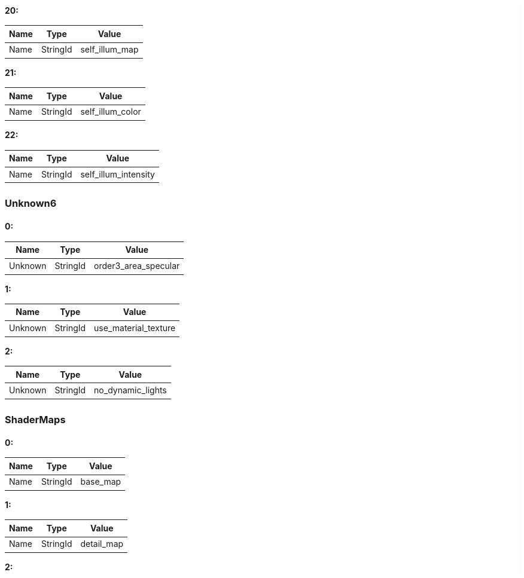 **20:**

Name	| Type	| Value
---	|---	|---	|
Name	|StringId	|self_illum_map


**21:**

Name	| Type	| Value
---	|---	|---	|
Name	|StringId	|self_illum_color


**22:**

Name	| Type	| Value
---	|---	|---	|
Name	|StringId	|self_illum_intensity


### Unknown6

**0:**

Name	| Type	| Value
---	|---	|---	|
Unknown	|StringId	|order3_area_specular


**1:**

Name	| Type	| Value
---	|---	|---	|
Unknown	|StringId	|use_material_texture


**2:**

Name	| Type	| Value
---	|---	|---	|
Unknown	|StringId	|no_dynamic_lights


### ShaderMaps

**0:**

Name	| Type	| Value
---	|---	|---	|
Name	|StringId	|base_map


**1:**

Name	| Type	| Value
---	|---	|---	|
Name	|StringId	|detail_map


**2:**
